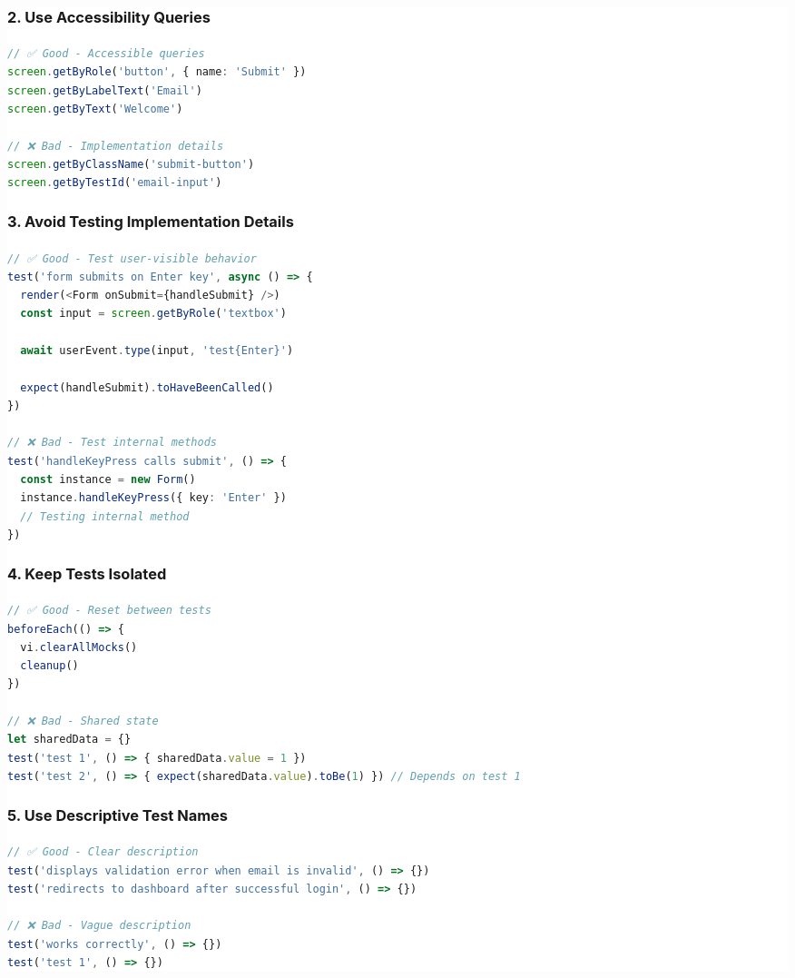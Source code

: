 ### 2. Use Accessibility Queries

```typescript
// ✅ Good - Accessible queries
screen.getByRole('button', { name: 'Submit' })
screen.getByLabelText('Email')
screen.getByText('Welcome')

// ❌ Bad - Implementation details
screen.getByClassName('submit-button')
screen.getByTestId('email-input')
```

### 3. Avoid Testing Implementation Details

```typescript
// ✅ Good - Test user-visible behavior
test('form submits on Enter key', async () => {
  render(<Form onSubmit={handleSubmit} />)
  const input = screen.getByRole('textbox')

  await userEvent.type(input, 'test{Enter}')

  expect(handleSubmit).toHaveBeenCalled()
})

// ❌ Bad - Test internal methods
test('handleKeyPress calls submit', () => {
  const instance = new Form()
  instance.handleKeyPress({ key: 'Enter' })
  // Testing internal method
})
```

### 4. Keep Tests Isolated

```typescript
// ✅ Good - Reset between tests
beforeEach(() => {
  vi.clearAllMocks()
  cleanup()
})

// ❌ Bad - Shared state
let sharedData = {}
test('test 1', () => { sharedData.value = 1 })
test('test 2', () => { expect(sharedData.value).toBe(1) }) // Depends on test 1
```

### 5. Use Descriptive Test Names

```typescript
// ✅ Good - Clear description
test('displays validation error when email is invalid', () => {})
test('redirects to dashboard after successful login', () => {})

// ❌ Bad - Vague description
test('works correctly', () => {})
test('test 1', () => {})
```
